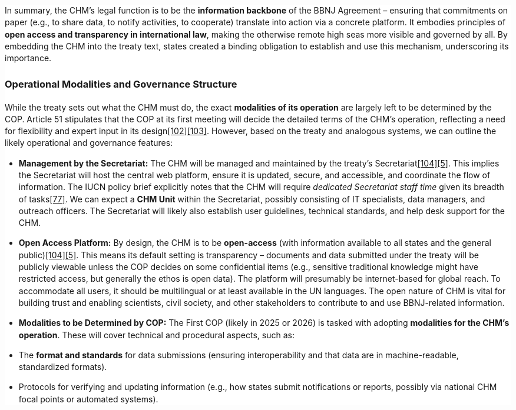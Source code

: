 In summary, the CHM’s legal function is to be the **information backbone** of the BBNJ Agreement – ensuring that commitments on paper (e.g., to share data, to notify activities, to cooperate) translate into action via a concrete platform. It embodies principles of **open access and transparency in international law**, making the otherwise remote high seas more visible and governed by all. By embedding the CHM into the treaty text, states created a binding obligation to establish and use this mechanism, underscoring its importance.

### Operational Modalities and Governance Structure

While the treaty sets out what the CHM must do, the exact **modalities of its operation** are largely left to be determined by the COP. Article 51 stipulates that the COP at its first meeting will decide the detailed terms of the CHM’s operation, reflecting a need for flexibility and expert input in its design[\[102\]](https://iucn.org/sites/default/files/2024-01/iucn-bbnj-treaty-policy-brief.pdf#:~:text=Open%20Questions%20and%20Considerations%20Specific,start%20thinking%20about%20its%20operationalization)[\[103\]](https://iucn.org/sites/default/files/2024-01/iucn-bbnj-treaty-policy-brief.pdf#:~:text=Specific%20Modalities%20for%20the%20operation,from%20the%20experience%20of%20other). However, based on the treaty and analogous systems, we can outline the likely operational and governance features:

* **Management by the Secretariat:** The CHM will be managed and maintained by the treaty’s Secretariat[\[104\]](https://iucn.org/sites/default/files/2024-01/iucn-bbnj-treaty-policy-brief.pdf#:~:text=6.4.%20Clearing,fulfill%20other%20functions%2C%20including%20facilitating)[\[5\]](https://iucn.org/sites/default/files/2024-01/iucn-bbnj-treaty-policy-brief.pdf#:~:text=The%20CHM%20will%20primarily%20consist,support%20available%20and%20facilitate%20cooperation). This implies the Secretariat will host the central web platform, ensure it is updated, secure, and accessible, and coordinate the flow of information. The IUCN policy brief explicitly notes that the CHM will require *dedicated Secretariat staff time* given its breadth of tasks[\[77\]](https://iucn.org/sites/default/files/2024-01/iucn-bbnj-treaty-policy-brief.pdf#:~:text=The%20CHM%20will%20primarily%20consist,large%20parts%20of%20the%20Agreement). We can expect a **CHM Unit** within the Secretariat, possibly consisting of IT specialists, data managers, and outreach officers. The Secretariat will likely also establish user guidelines, technical standards, and help desk support for the CHM.

* **Open Access Platform:** By design, the CHM is to be **open-access** (with information available to all states and the general public)[\[104\]](https://iucn.org/sites/default/files/2024-01/iucn-bbnj-treaty-policy-brief.pdf#:~:text=6.4.%20Clearing,fulfill%20other%20functions%2C%20including%20facilitating)[\[5\]](https://iucn.org/sites/default/files/2024-01/iucn-bbnj-treaty-policy-brief.pdf#:~:text=The%20CHM%20will%20primarily%20consist,support%20available%20and%20facilitate%20cooperation). This means its default setting is transparency – documents and data submitted under the treaty will be publicly viewable unless the COP decides on some confidential items (e.g., sensitive traditional knowledge might have restricted access, but generally the ethos is open data). The platform will presumably be internet-based for global reach. To accommodate all users, it should be multilingual or at least available in the UN languages. The open nature of CHM is vital for building trust and enabling scientists, civil society, and other stakeholders to contribute to and use BBNJ-related information.

* **Modalities to be Determined by COP:** The First COP (likely in 2025 or 2026\) is tasked with adopting **modalities for the CHM’s operation**. These will cover technical and procedural aspects, such as:

* The **format and standards** for data submissions (ensuring interoperability and that data are in machine-readable, standardized formats).

* Protocols for verifying and updating information (e.g., how states submit notifications or reports, possibly via national CHM focal points or automated systems).
